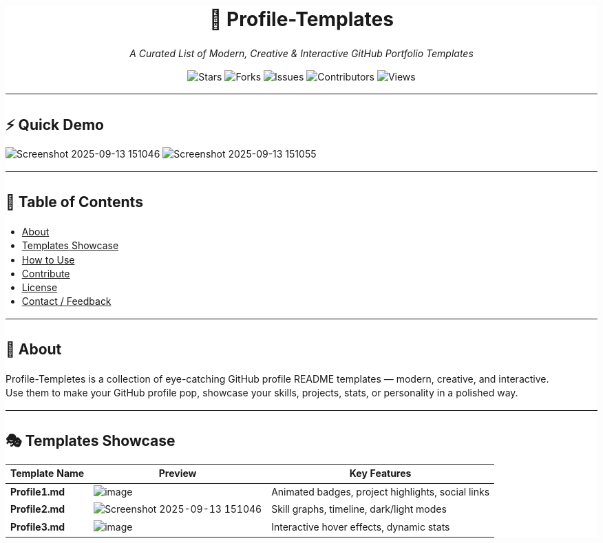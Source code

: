 
<h1 align="center">🎨 Profile-Templates</h1>
<p align="center"><em>A Curated List of Modern, Creative & Interactive GitHub Portfolio Templates</em></p>

<p align="center">
  
  <img src="https://img.shields.io/github/stars/DMS-ranil/Profile-Templetes?style=for-the-badge" alt="Stars" />
  <img src="https://img.shields.io/github/forks/DMS-ranil/Profile-Templetes?style=for-the-badge" alt="Forks" />
  <img src="https://img.shields.io/github/issues/DMS-ranil/Profile-Templetes?style=for-the-badge" alt="Issues" />
  <img src="https://img.shields.io/github/contributors/DMS-ranil/Profile-Templetes?style=for-the-badge" alt="Contributors" />
  <img src="https://komarev.com/ghpvc/?username=DMS-ranil&repo=Profile-Templetes&style=for-the-badge" alt="Views" />
</p>

---

## ⚡ Quick Demo

<img width="1719" height="697" alt="Screenshot 2025-09-13 151046" src="https://github.com/user-attachments/assets/c2a0d7b2-d8dc-4649-abab-5328c75a2e62" />

<img width="1616" height="681" alt="Screenshot 2025-09-13 151055" src="https://github.com/user-attachments/assets/4c63e08a-f490-41c4-9f46-cbb22204456c" />

---

## 🚀 Table of Contents
- [About](#-about)
- [Templates Showcase](#-templates-showcase)
- [How to Use](#-how-to-use)
- [Contribute](#-contributing)
- [License](#-license)
- [Contact / Feedback](#-contact--feedback)

---

## 🧾 About

Profile-Templetes is a collection of eye-catching GitHub profile README templates — modern, creative, and interactive.  
Use them to make your GitHub profile pop, showcase your skills, projects, stats, or personality in a polished way.  

---

## 🎭 Templates Showcase

| Template Name | Preview | Key Features |
|----------------|---------|--------------|
| **Profile1.md** | <img width="1577" height="695" alt="image" src="https://github.com/user-attachments/assets/96087fcc-544a-499d-a44b-d941759f21ac" /> | Animated badges, project highlights, social links |
| **Profile2.md** | <img width="1719" height="697" alt="Screenshot 2025-09-13 151046" src="https://github.com/user-attachments/assets/b4ac4aca-af73-441b-9fd7-d14b56259d57" /> | Skill graphs, timeline, dark/light modes |
| **Profile3.md** | <img width="1292" height="745" alt="image" src="https://github.com/user-attachments/assets/5544bd96-640a-4bc8-842b-b6c9ea766857" /> | Interactive hover effects, dynamic stats |
